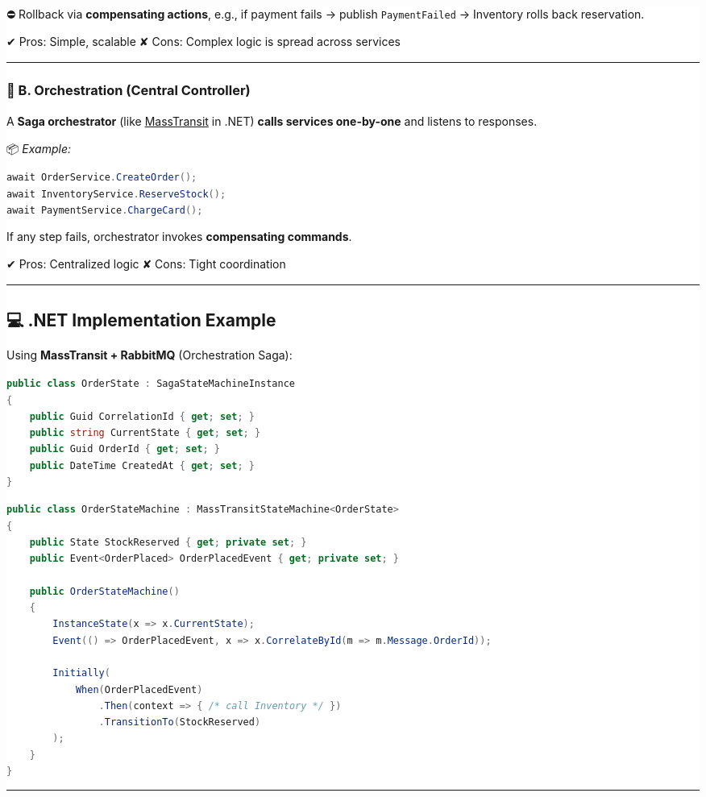 ⛔ Rollback via **compensating actions**, e.g., if payment fails → publish `PaymentFailed` → Inventory rolls back reservation.

✔ Pros: Simple, scalable
✘ Cons: Complex logic is spread across services

---

### 🎯 B. **Orchestration (Central Controller)**

A **Saga orchestrator** (like [MassTransit](https://masstransit-project.com/) in .NET) **calls services one-by-one** and listens to responses.

📦 *Example:*

```csharp
await OrderService.CreateOrder();
await InventoryService.ReserveStock();
await PaymentService.ChargeCard();
```

If any step fails, orchestrator invokes **compensating commands**.

✔ Pros: Centralized logic
✘ Cons: Tight coordination

---

## 💻 .NET Implementation Example

Using **MassTransit + RabbitMQ** (Orchestration Saga):

```csharp
public class OrderState : SagaStateMachineInstance
{
    public Guid CorrelationId { get; set; }
    public string CurrentState { get; set; }
    public Guid OrderId { get; set; }
    public DateTime CreatedAt { get; set; }
}
```

```csharp
public class OrderStateMachine : MassTransitStateMachine<OrderState>
{
    public State StockReserved { get; private set; }
    public Event<OrderPlaced> OrderPlacedEvent { get; private set; }

    public OrderStateMachine()
    {
        InstanceState(x => x.CurrentState);
        Event(() => OrderPlacedEvent, x => x.CorrelateById(m => m.Message.OrderId));

        Initially(
            When(OrderPlacedEvent)
                .Then(context => { /* call Inventory */ })
                .TransitionTo(StockReserved)
        );
    }
}
```

---